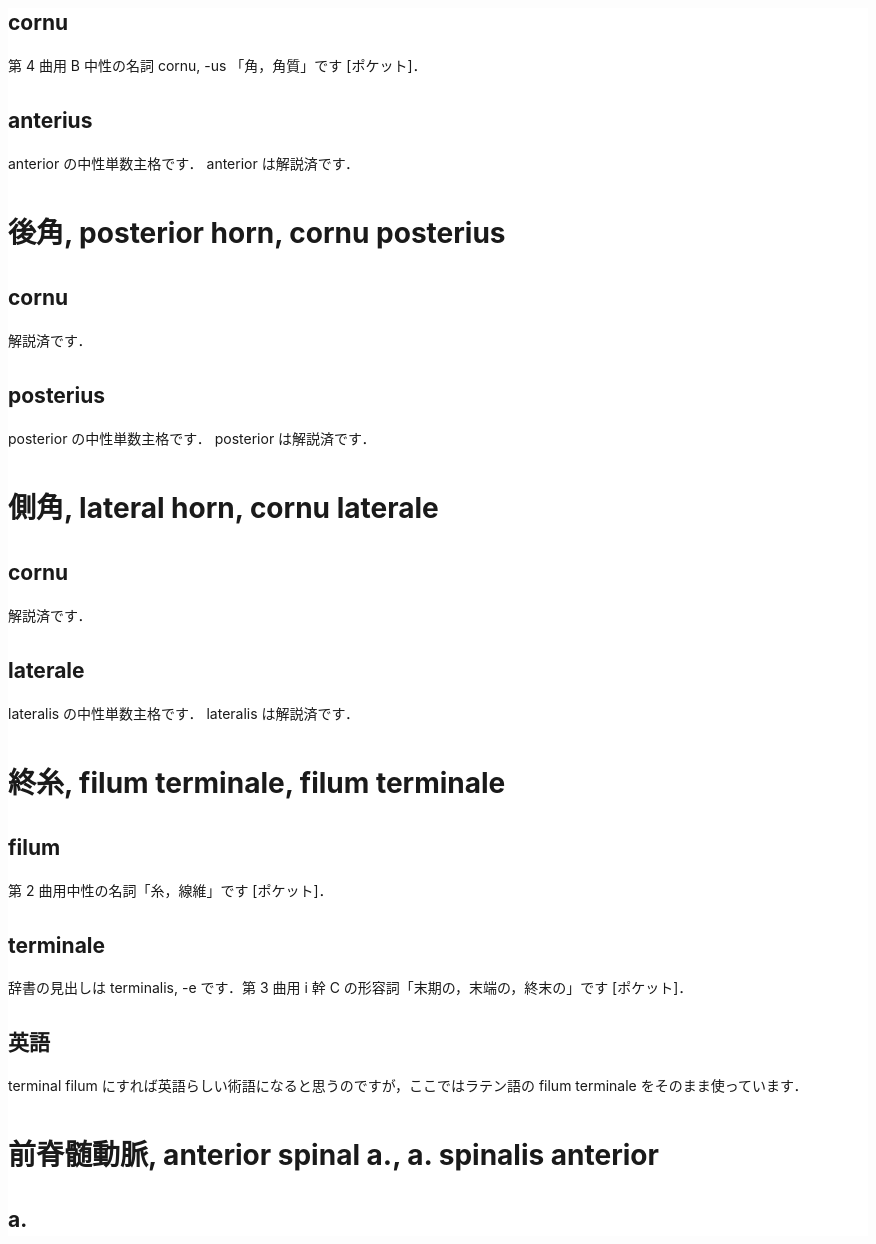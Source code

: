 ## cornu

第 4 曲用 B 中性の名詞 cornu, -us 「角，角質」です [ポケット]．

## anterius

anterior の中性単数主格です． anterior は解説済です．

# 後角, posterior horn, cornu posterius

## cornu

解説済です．

## posterius

posterior の中性単数主格です． posterior は解説済です．

# 側角, lateral horn, cornu laterale

## cornu

解説済です．

## laterale

lateralis の中性単数主格です． lateralis は解説済です．

# 終糸, filum terminale, filum terminale

## filum

第 2 曲用中性の名詞「糸，線維」です [ポケット]．

## terminale

辞書の見出しは terminalis, -e です．第 3 曲用 i 幹 C の形容詞「末期の，末端の，終末の」です [ポケット]．

## 英語

terminal filum にすれば英語らしい術語になると思うのですが，ここではラテン語の filum terminale をそのまま使っています．

# 前脊髄動脈, anterior spinal a., a. spinalis anterior

## a.
